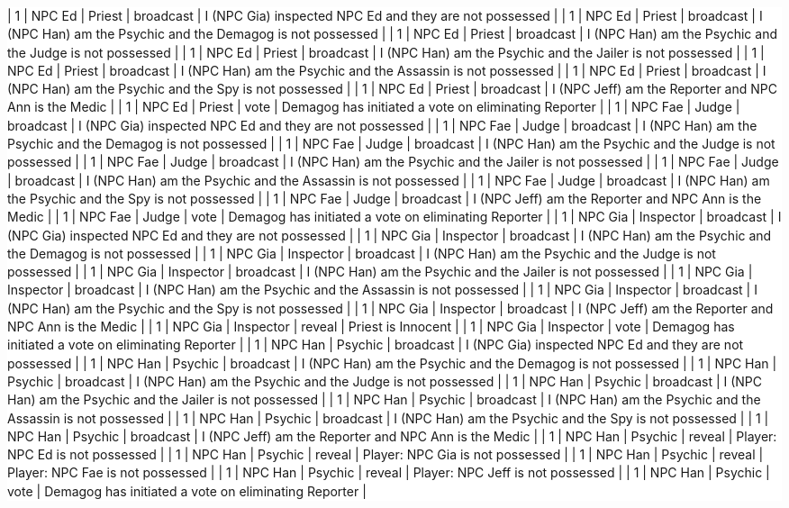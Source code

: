 | 1           | NPC Ed   | Priest    | broadcast | I (NPC Gia) inspected NPC Ed and they are not possessed       |
| 1           | NPC Ed   | Priest    | broadcast | I (NPC Han) am the Psychic and the Demagog is not possessed   |
| 1           | NPC Ed   | Priest    | broadcast | I (NPC Han) am the Psychic and the Judge is not possessed     |
| 1           | NPC Ed   | Priest    | broadcast | I (NPC Han) am the Psychic and the Jailer is not possessed    |
| 1           | NPC Ed   | Priest    | broadcast | I (NPC Han) am the Psychic and the Assassin is not possessed  |
| 1           | NPC Ed   | Priest    | broadcast | I (NPC Han) am the Psychic and the Spy is not possessed       |
| 1           | NPC Ed   | Priest    | broadcast | I (NPC Jeff) am the Reporter and NPC Ann is the Medic         |
| 1           | NPC Ed   | Priest    | vote      | Demagog has initiated a vote on eliminating Reporter          |
| 1           | NPC Fae  | Judge     | broadcast | I (NPC Gia) inspected NPC Ed and they are not possessed       |
| 1           | NPC Fae  | Judge     | broadcast | I (NPC Han) am the Psychic and the Demagog is not possessed   |
| 1           | NPC Fae  | Judge     | broadcast | I (NPC Han) am the Psychic and the Judge is not possessed     |
| 1           | NPC Fae  | Judge     | broadcast | I (NPC Han) am the Psychic and the Jailer is not possessed    |
| 1           | NPC Fae  | Judge     | broadcast | I (NPC Han) am the Psychic and the Assassin is not possessed  |
| 1           | NPC Fae  | Judge     | broadcast | I (NPC Han) am the Psychic and the Spy is not possessed       |
| 1           | NPC Fae  | Judge     | broadcast | I (NPC Jeff) am the Reporter and NPC Ann is the Medic         |
| 1           | NPC Fae  | Judge     | vote      | Demagog has initiated a vote on eliminating Reporter          |
| 1           | NPC Gia  | Inspector | broadcast | I (NPC Gia) inspected NPC Ed and they are not possessed       |
| 1           | NPC Gia  | Inspector | broadcast | I (NPC Han) am the Psychic and the Demagog is not possessed   |
| 1           | NPC Gia  | Inspector | broadcast | I (NPC Han) am the Psychic and the Judge is not possessed     |
| 1           | NPC Gia  | Inspector | broadcast | I (NPC Han) am the Psychic and the Jailer is not possessed    |
| 1           | NPC Gia  | Inspector | broadcast | I (NPC Han) am the Psychic and the Assassin is not possessed  |
| 1           | NPC Gia  | Inspector | broadcast | I (NPC Han) am the Psychic and the Spy is not possessed       |
| 1           | NPC Gia  | Inspector | broadcast | I (NPC Jeff) am the Reporter and NPC Ann is the Medic         |
| 1           | NPC Gia  | Inspector | reveal    | Priest is Innocent                                            |
| 1           | NPC Gia  | Inspector | vote      | Demagog has initiated a vote on eliminating Reporter          |
| 1           | NPC Han  | Psychic   | broadcast | I (NPC Gia) inspected NPC Ed and they are not possessed       |
| 1           | NPC Han  | Psychic   | broadcast | I (NPC Han) am the Psychic and the Demagog is not possessed   |
| 1           | NPC Han  | Psychic   | broadcast | I (NPC Han) am the Psychic and the Judge is not possessed     |
| 1           | NPC Han  | Psychic   | broadcast | I (NPC Han) am the Psychic and the Jailer is not possessed    |
| 1           | NPC Han  | Psychic   | broadcast | I (NPC Han) am the Psychic and the Assassin is not possessed  |
| 1           | NPC Han  | Psychic   | broadcast | I (NPC Han) am the Psychic and the Spy is not possessed       |
| 1           | NPC Han  | Psychic   | broadcast | I (NPC Jeff) am the Reporter and NPC Ann is the Medic         |
| 1           | NPC Han  | Psychic   | reveal    | Player: NPC Ed is not possessed                               |
| 1           | NPC Han  | Psychic   | reveal    | Player: NPC Gia is not possessed                              |
| 1           | NPC Han  | Psychic   | reveal    | Player: NPC Fae is not possessed                              |
| 1           | NPC Han  | Psychic   | reveal    | Player: NPC Jeff is not possessed                             |
| 1           | NPC Han  | Psychic   | vote      | Demagog has initiated a vote on eliminating Reporter          |